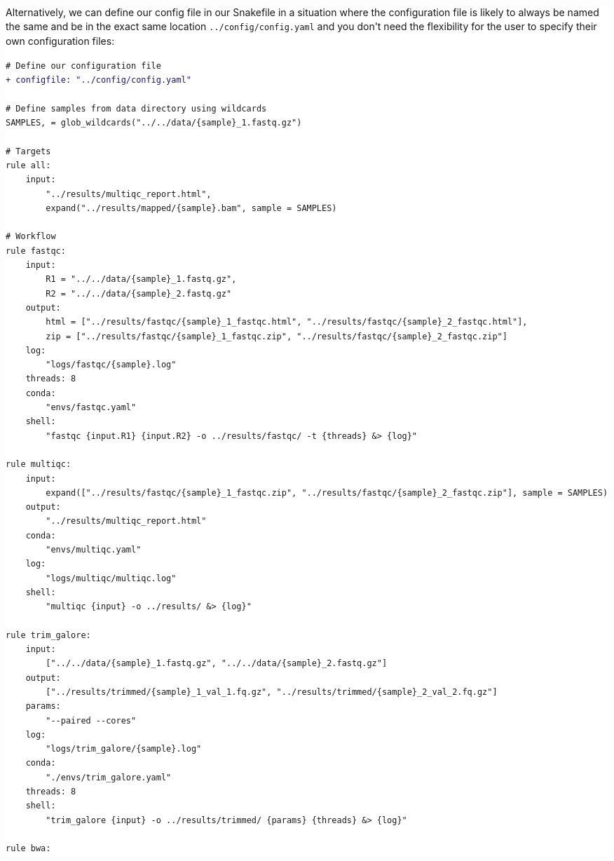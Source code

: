 Alternatively, we can define our config file in our Snakefile in a situation where the configuration file is likely to always be named the same and be in the exact same location `../config/config.yaml` and you don't need the flexibility for the user to specify their own configuration files:

```diff
# Define our configuration file
+ configfile: "../config/config.yaml"

# Define samples from data directory using wildcards
SAMPLES, = glob_wildcards("../../data/{sample}_1.fastq.gz")

# Targets
rule all:
    input:
        "../results/multiqc_report.html",
        expand("../results/mapped/{sample}.bam", sample = SAMPLES)

# Workflow
rule fastqc:
    input:
        R1 = "../../data/{sample}_1.fastq.gz",
        R2 = "../../data/{sample}_2.fastq.gz"
    output:
        html = ["../results/fastqc/{sample}_1_fastqc.html", "../results/fastqc/{sample}_2_fastqc.html"],
        zip = ["../results/fastqc/{sample}_1_fastqc.zip", "../results/fastqc/{sample}_2_fastqc.zip"]
    log:
        "logs/fastqc/{sample}.log"
    threads: 8
    conda:
        "envs/fastqc.yaml"
    shell:
        "fastqc {input.R1} {input.R2} -o ../results/fastqc/ -t {threads} &> {log}"
  
rule multiqc:
    input:
        expand(["../results/fastqc/{sample}_1_fastqc.zip", "../results/fastqc/{sample}_2_fastqc.zip"], sample = SAMPLES)
    output:
        "../results/multiqc_report.html"
    conda:
        "envs/multiqc.yaml"
    log:
        "logs/multiqc/multiqc.log"
    shell:
        "multiqc {input} -o ../results/ &> {log}"

rule trim_galore:
    input:
        ["../../data/{sample}_1.fastq.gz", "../../data/{sample}_2.fastq.gz"]
    output:
        ["../results/trimmed/{sample}_1_val_1.fq.gz", "../results/trimmed/{sample}_2_val_2.fq.gz"]
    params:
        "--paired --cores"
    log:
        "logs/trim_galore/{sample}.log"
    conda:
        "./envs/trim_galore.yaml"
    threads: 8
    shell:
        "trim_galore {input} -o ../results/trimmed/ {params} {threads} &> {log}"

rule bwa:
```